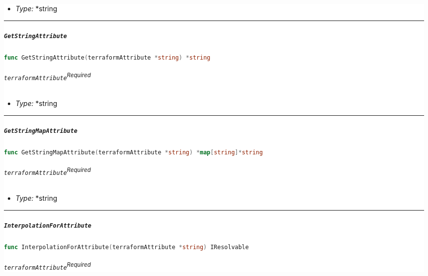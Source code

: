- *Type:* *string

---

##### `GetStringAttribute` <a name="GetStringAttribute" id="rhizo-co-terraform-provider-oci.dataOciGloballyDistributedDatabaseShardedDatabase.DataOciGloballyDistributedDatabaseShardedDatabase.getStringAttribute"></a>

```go
func GetStringAttribute(terraformAttribute *string) *string
```

###### `terraformAttribute`<sup>Required</sup> <a name="terraformAttribute" id="rhizo-co-terraform-provider-oci.dataOciGloballyDistributedDatabaseShardedDatabase.DataOciGloballyDistributedDatabaseShardedDatabase.getStringAttribute.parameter.terraformAttribute"></a>

- *Type:* *string

---

##### `GetStringMapAttribute` <a name="GetStringMapAttribute" id="rhizo-co-terraform-provider-oci.dataOciGloballyDistributedDatabaseShardedDatabase.DataOciGloballyDistributedDatabaseShardedDatabase.getStringMapAttribute"></a>

```go
func GetStringMapAttribute(terraformAttribute *string) *map[string]*string
```

###### `terraformAttribute`<sup>Required</sup> <a name="terraformAttribute" id="rhizo-co-terraform-provider-oci.dataOciGloballyDistributedDatabaseShardedDatabase.DataOciGloballyDistributedDatabaseShardedDatabase.getStringMapAttribute.parameter.terraformAttribute"></a>

- *Type:* *string

---

##### `InterpolationForAttribute` <a name="InterpolationForAttribute" id="rhizo-co-terraform-provider-oci.dataOciGloballyDistributedDatabaseShardedDatabase.DataOciGloballyDistributedDatabaseShardedDatabase.interpolationForAttribute"></a>

```go
func InterpolationForAttribute(terraformAttribute *string) IResolvable
```

###### `terraformAttribute`<sup>Required</sup> <a name="terraformAttribute" id="rhizo-co-terraform-provider-oci.dataOciGloballyDistributedDatabaseShardedDatabase.DataOciGloballyDistributedDatabaseShardedDatabase.interpolationForAttribute.parameter.terraformAttribute"></a>
